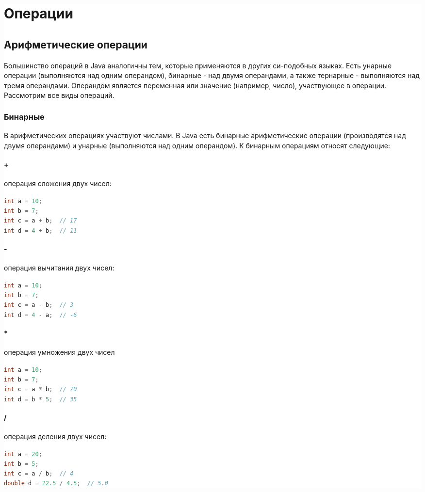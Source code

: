 # Операции


## Арифметические операции
Большинство операций в Java аналогичны тем, которые применяются в других си-подобных языках. Есть унарные операции (выполняются над одним операндом), бинарные - над двумя операндами, а также тернарные - выполняются над тремя операндами. Операндом является переменная или значение (например, число), участвующее в операции. Рассмотрим все виды операций.

### Бинарные
В арифметических операциях участвуют числами. В Java есть бинарные арифметические операции (производятся над двумя операндами) и унарные (выполняются над одним операндом). К бинарным операциям относят следующие:
#### +
операция сложения двух чисел:

```java
int a = 10;
int b = 7;
int c = a + b;  // 17
int d = 4 + b;  // 11
```

#### -
операция вычитания двух чисел:

```java
int a = 10;
int b = 7;
int c = a - b;  // 3
int d = 4 - a;  // -6
```

#### *
операция умножения двух чисел

```java
int a = 10;
int b = 7;
int c = a * b;  // 70
int d = b * 5;  // 35
```

#### /
операция деления двух чисел:

```java
int a = 20;
int b = 5;
int c = a / b;  // 4
double d = 22.5 / 4.5;  // 5.0
```
